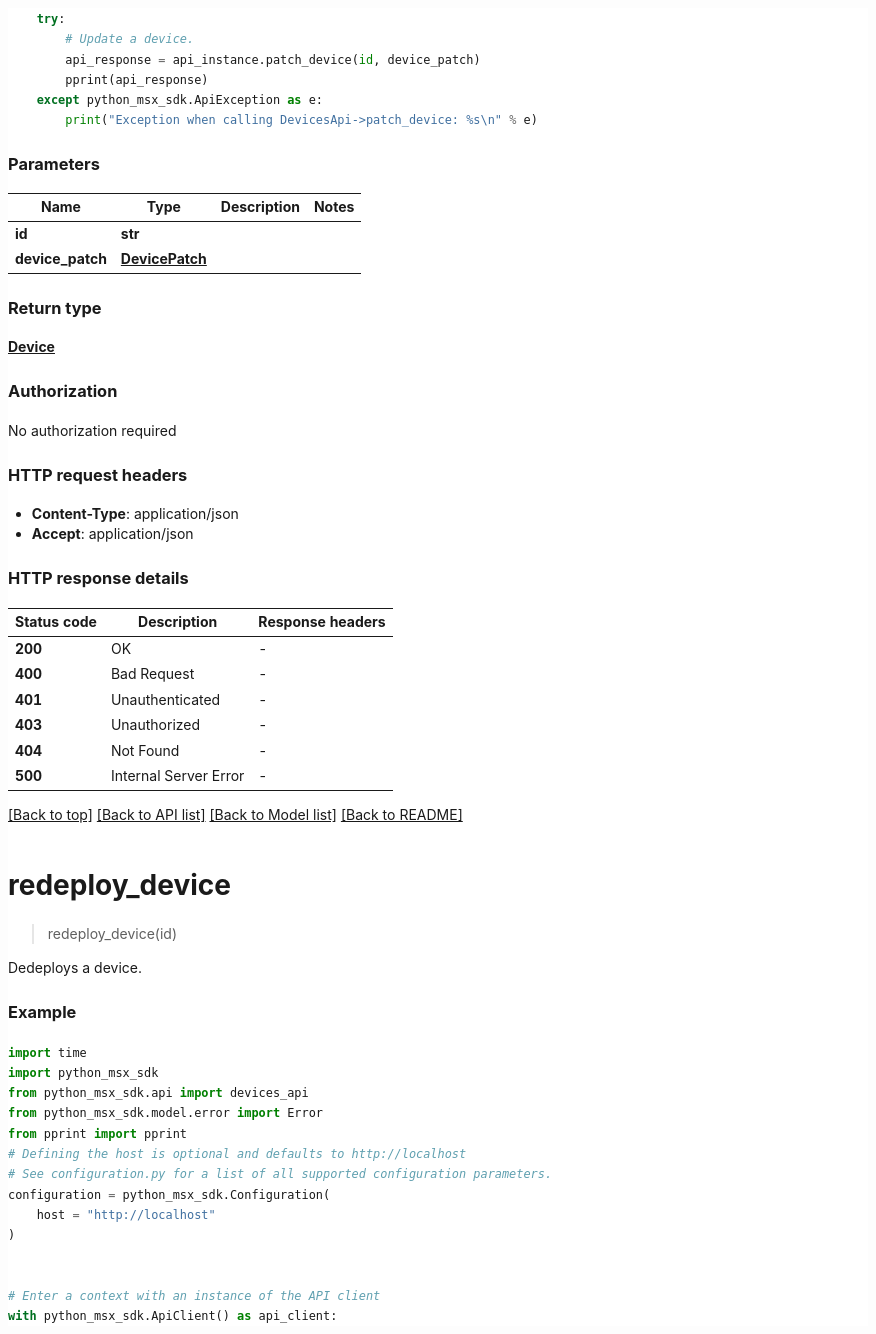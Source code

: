 ```python
    try:
        # Update a device.
        api_response = api_instance.patch_device(id, device_patch)
        pprint(api_response)
    except python_msx_sdk.ApiException as e:
        print("Exception when calling DevicesApi->patch_device: %s\n" % e)
```


### Parameters

Name | Type | Description  | Notes
------------- | ------------- | ------------- | -------------
 **id** | **str**|  |
 **device_patch** | [**DevicePatch**](DevicePatch.md)|  |

### Return type

[**Device**](Device.md)

### Authorization

No authorization required

### HTTP request headers

 - **Content-Type**: application/json
 - **Accept**: application/json


### HTTP response details
| Status code | Description | Response headers |
|-------------|-------------|------------------|
**200** | OK |  -  |
**400** | Bad Request |  -  |
**401** | Unauthenticated |  -  |
**403** | Unauthorized |  -  |
**404** | Not Found |  -  |
**500** | Internal Server Error |  -  |

[[Back to top]](#) [[Back to API list]](../README.md#documentation-for-api-endpoints) [[Back to Model list]](../README.md#documentation-for-models) [[Back to README]](../README.md)

# **redeploy_device**
> redeploy_device(id)

Dedeploys a device.

### Example

```python
import time
import python_msx_sdk
from python_msx_sdk.api import devices_api
from python_msx_sdk.model.error import Error
from pprint import pprint
# Defining the host is optional and defaults to http://localhost
# See configuration.py for a list of all supported configuration parameters.
configuration = python_msx_sdk.Configuration(
    host = "http://localhost"
)


# Enter a context with an instance of the API client
with python_msx_sdk.ApiClient() as api_client:
```